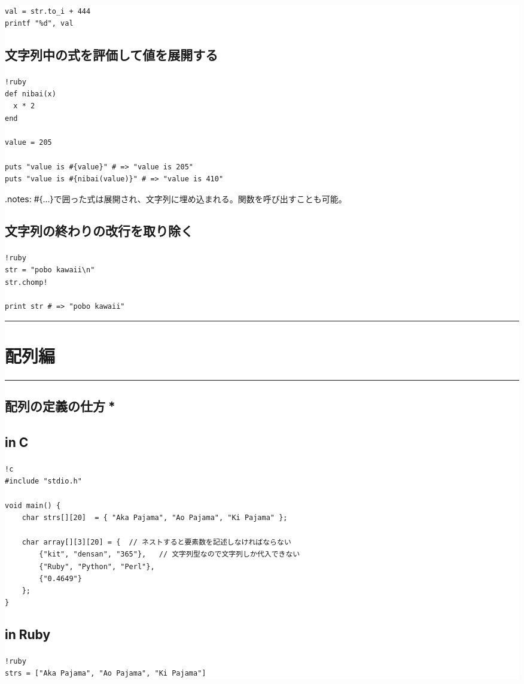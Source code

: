     val = str.to_i + 444
    printf "%d", val

## 文字列中の式を評価して値を展開する

    !ruby
    def nibai(x)
      x * 2
    end

    value = 205

    puts "value is #{value}" # => "value is 205"
    puts "value is #{nibai(value)}" # => "value is 410"

.notes: \#\{...\}で囲った式は展開され、文字列に埋め込まれる。関数を呼び出すことも可能。

## 文字列の終わりの改行を取り除く

    !ruby
    str = "pobo kawaii\n"
    str.chomp!

    print str # => "pobo kawaii"


---------------

# 配列編

---------------

## 配列の定義の仕方 *

## in C

    !c
    #include "stdio.h"

    void main() {
        char strs[][20]  = { "Aka Pajama", "Ao Pajama", "Ki Pajama" };

        char array[][3][20] = {  // ネストすると要素数を記述しなければならない
            {"kit", "densan", "365"},   // 文字列型なので文字列しか代入できない
            {"Ruby", "Python", "Perl"},
            {"0.4649"}
        };
    }

## in Ruby

    !ruby
    strs = ["Aka Pajama", "Ao Pajama", "Ki Pajama"]
